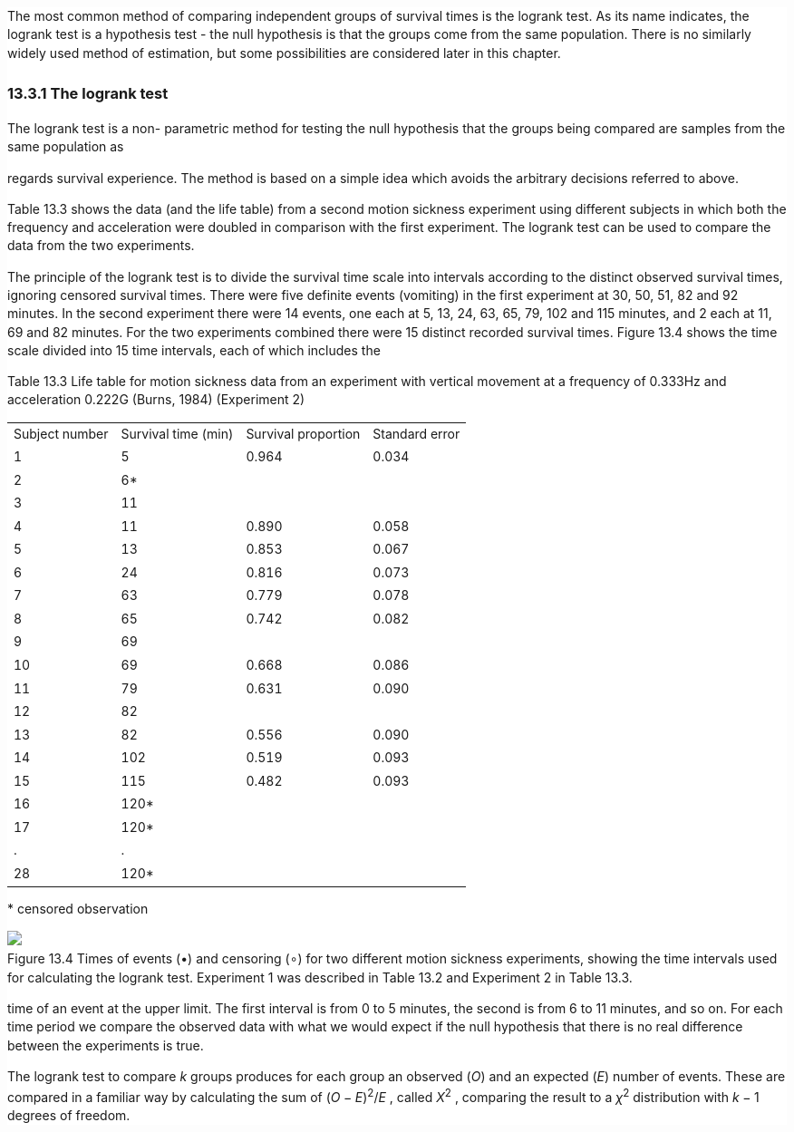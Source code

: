 The most common method of comparing independent groups of survival times is the logrank test. As its name indicates, the logrank test is a hypothesis test - the null hypothesis is that the groups come from the same population. There is no similarly widely used method of estimation, but some possibilities are considered later in this chapter.


### 13.3.1 The logrank test

The logrank test is a non- parametric method for testing the null hypothesis that the groups being compared are samples from the same population as

regards survival experience. The method is based on a simple idea which avoids the arbitrary decisions referred to above.

Table 13.3 shows the data (and the life table) from a second motion sickness experiment using different subjects in which both the frequency and acceleration were doubled in comparison with the first experiment. The logrank test can be used to compare the data from the two experiments.

The principle of the logrank test is to divide the survival time scale into intervals according to the distinct observed survival times, ignoring censored survival times. There were five definite events (vomiting) in the first experiment at 30, 50, 51, 82 and 92 minutes. In the second experiment there were 14 events, one each at 5, 13, 24, 63, 65, 79, 102 and 115 minutes, and 2 each at 11, 69 and 82 minutes. For the two experiments combined there were 15 distinct recorded survival times. Figure 13.4 shows the time scale divided into 15 time intervals, each of which includes the

Table 13.3 Life table for motion sickness data from an experiment with vertical movement at a frequency of  $0.333\mathrm{Hz}$  and acceleration  $0.222\mathrm{G}$  (Burns, 1984) (Experiment 2)  

<table><tr><td>Subject number</td><td>Survival time (min)</td><td>Survival proportion</td><td>Standard error</td></tr><tr><td>1</td><td>5</td><td>0.964</td><td>0.034</td></tr><tr><td>2</td><td>6*</td><td></td><td></td></tr><tr><td>3</td><td>11</td><td></td><td></td></tr><tr><td>4</td><td>11</td><td>0.890</td><td>0.058</td></tr><tr><td>5</td><td>13</td><td>0.853</td><td>0.067</td></tr><tr><td>6</td><td>24</td><td>0.816</td><td>0.073</td></tr><tr><td>7</td><td>63</td><td>0.779</td><td>0.078</td></tr><tr><td>8</td><td>65</td><td>0.742</td><td>0.082</td></tr><tr><td>9</td><td>69</td><td></td><td></td></tr><tr><td>10</td><td>69</td><td>0.668</td><td>0.086</td></tr><tr><td>11</td><td>79</td><td>0.631</td><td>0.090</td></tr><tr><td>12</td><td>82</td><td></td><td></td></tr><tr><td>13</td><td>82</td><td>0.556</td><td>0.090</td></tr><tr><td>14</td><td>102</td><td>0.519</td><td>0.093</td></tr><tr><td>15</td><td>115</td><td>0.482</td><td>0.093</td></tr><tr><td>16</td><td>120*</td><td></td><td></td></tr><tr><td>17</td><td>120*</td><td></td><td></td></tr><tr><td>.</td><td>.</td><td></td><td></td></tr><tr><td>28</td><td>120*</td><td></td><td></td></tr></table>

\* censored observation

![](https://cdn-mineru.openxlab.org.cn/extract/77a6b115-a348-4fd3-8d0d-227011c94856/87ad3f83073e947754fae7ce1a903a57f9755c4145b4907de6f3d686ca1d29ec.jpg)  
Figure 13.4 Times of events  $(\bullet)$  and censoring  $(\circ)$  for two different motion sickness experiments, showing the time intervals used for calculating the logrank test. Experiment 1 was described in Table 13.2 and Experiment 2 in Table 13.3.

time of an event at the upper limit. The first interval is from 0 to 5 minutes, the second is from 6 to 11 minutes, and so on. For each time period we compare the observed data with what we would expect if the null hypothesis that there is no real difference between the experiments is true.

The logrank test to compare  $k$  groups produces for each group an observed  $(O)$  and an expected  $(E)$  number of events. These are compared in a familiar way by calculating the sum of  $(O - E)^{2} / E$ , called  $X^{2}$ , comparing the result to a  $\chi^{2}$  distribution with  $k - 1$  degrees of freedom.
